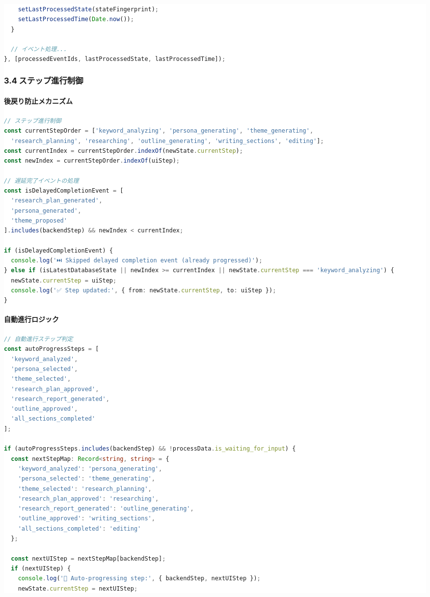 ```typescript
    setLastProcessedState(stateFingerprint);
    setLastProcessedTime(Date.now());
  }
  
  // イベント処理...
}, [processedEventIds, lastProcessedState, lastProcessedTime]);
```

### 3.4 ステップ進行制御

#### 後戻り防止メカニズム

```typescript
// ステップ進行制御
const currentStepOrder = ['keyword_analyzing', 'persona_generating', 'theme_generating', 
  'research_planning', 'researching', 'outline_generating', 'writing_sections', 'editing'];
const currentIndex = currentStepOrder.indexOf(newState.currentStep);
const newIndex = currentStepOrder.indexOf(uiStep);

// 遅延完了イベントの処理
const isDelayedCompletionEvent = [
  'research_plan_generated', 
  'persona_generated',
  'theme_proposed'
].includes(backendStep) && newIndex < currentIndex;

if (isDelayedCompletionEvent) {
  console.log('⏭️ Skipped delayed completion event (already progressed)');
} else if (isLatestDatabaseState || newIndex >= currentIndex || newState.currentStep === 'keyword_analyzing') {
  newState.currentStep = uiStep;
  console.log('✅ Step updated:', { from: newState.currentStep, to: uiStep });
}
```

#### 自動進行ロジック

```typescript
// 自動進行ステップ判定
const autoProgressSteps = [
  'keyword_analyzed',
  'persona_selected', 
  'theme_selected',
  'research_plan_approved',
  'research_report_generated',
  'outline_approved',
  'all_sections_completed'
];

if (autoProgressSteps.includes(backendStep) && !processData.is_waiting_for_input) {
  const nextStepMap: Record<string, string> = {
    'keyword_analyzed': 'persona_generating',
    'persona_selected': 'theme_generating',
    'theme_selected': 'research_planning', 
    'research_plan_approved': 'researching',
    'research_report_generated': 'outline_generating',
    'outline_approved': 'writing_sections',
    'all_sections_completed': 'editing'
  };
  
  const nextUIStep = nextStepMap[backendStep];
  if (nextUIStep) {
    console.log('🔄 Auto-progressing step:', { backendStep, nextUIStep });
    newState.currentStep = nextUIStep;
```